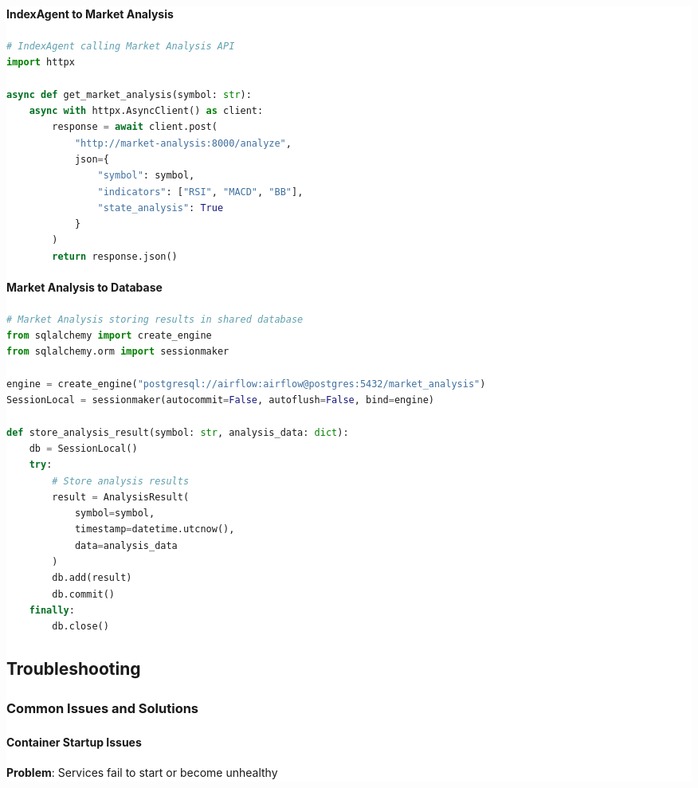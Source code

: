 #### IndexAgent to Market Analysis

```python
# IndexAgent calling Market Analysis API
import httpx

async def get_market_analysis(symbol: str):
    async with httpx.AsyncClient() as client:
        response = await client.post(
            "http://market-analysis:8000/analyze",
            json={
                "symbol": symbol,
                "indicators": ["RSI", "MACD", "BB"],
                "state_analysis": True
            }
        )
        return response.json()
```

#### Market Analysis to Database

```python
# Market Analysis storing results in shared database
from sqlalchemy import create_engine
from sqlalchemy.orm import sessionmaker

engine = create_engine("postgresql://airflow:airflow@postgres:5432/market_analysis")
SessionLocal = sessionmaker(autocommit=False, autoflush=False, bind=engine)

def store_analysis_result(symbol: str, analysis_data: dict):
    db = SessionLocal()
    try:
        # Store analysis results
        result = AnalysisResult(
            symbol=symbol,
            timestamp=datetime.utcnow(),
            data=analysis_data
        )
        db.add(result)
        db.commit()
    finally:
        db.close()
```

## Troubleshooting

### Common Issues and Solutions

#### Container Startup Issues

**Problem**: Services fail to start or become unhealthy
